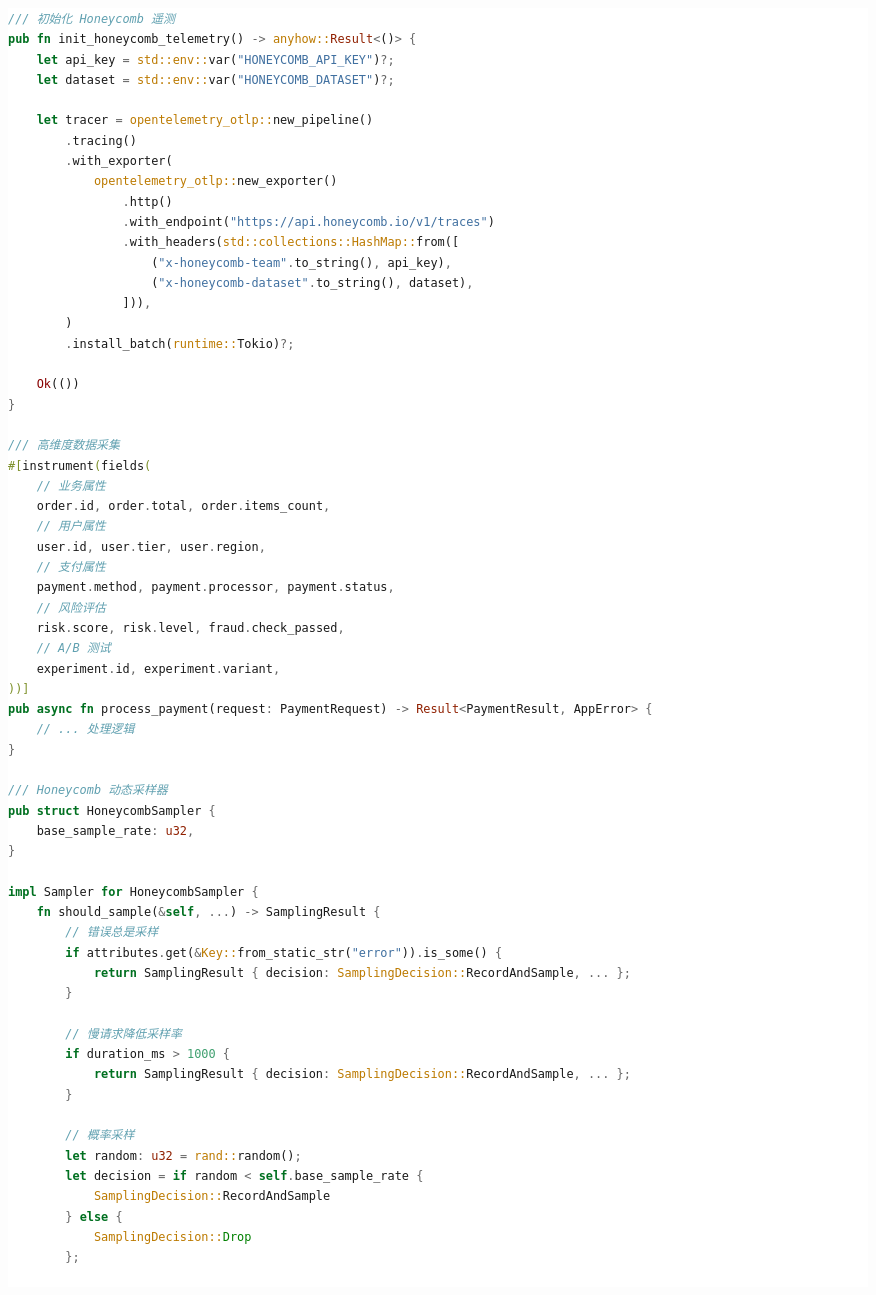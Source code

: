 ```rust
/// 初始化 Honeycomb 遥测
pub fn init_honeycomb_telemetry() -> anyhow::Result<()> {
    let api_key = std::env::var("HONEYCOMB_API_KEY")?;
    let dataset = std::env::var("HONEYCOMB_DATASET")?;
    
    let tracer = opentelemetry_otlp::new_pipeline()
        .tracing()
        .with_exporter(
            opentelemetry_otlp::new_exporter()
                .http()
                .with_endpoint("https://api.honeycomb.io/v1/traces")
                .with_headers(std::collections::HashMap::from([
                    ("x-honeycomb-team".to_string(), api_key),
                    ("x-honeycomb-dataset".to_string(), dataset),
                ])),
        )
        .install_batch(runtime::Tokio)?;
    
    Ok(())
}

/// 高维度数据采集
#[instrument(fields(
    // 业务属性
    order.id, order.total, order.items_count,
    // 用户属性
    user.id, user.tier, user.region,
    // 支付属性
    payment.method, payment.processor, payment.status,
    // 风险评估
    risk.score, risk.level, fraud.check_passed,
    // A/B 测试
    experiment.id, experiment.variant,
))]
pub async fn process_payment(request: PaymentRequest) -> Result<PaymentResult, AppError> {
    // ... 处理逻辑
}

/// Honeycomb 动态采样器
pub struct HoneycombSampler {
    base_sample_rate: u32,
}

impl Sampler for HoneycombSampler {
    fn should_sample(&self, ...) -> SamplingResult {
        // 错误总是采样
        if attributes.get(&Key::from_static_str("error")).is_some() {
            return SamplingResult { decision: SamplingDecision::RecordAndSample, ... };
        }
        
        // 慢请求降低采样率
        if duration_ms > 1000 {
            return SamplingResult { decision: SamplingDecision::RecordAndSample, ... };
        }
        
        // 概率采样
        let random: u32 = rand::random();
        let decision = if random < self.base_sample_rate {
            SamplingDecision::RecordAndSample
        } else {
            SamplingDecision::Drop
        };
        
```